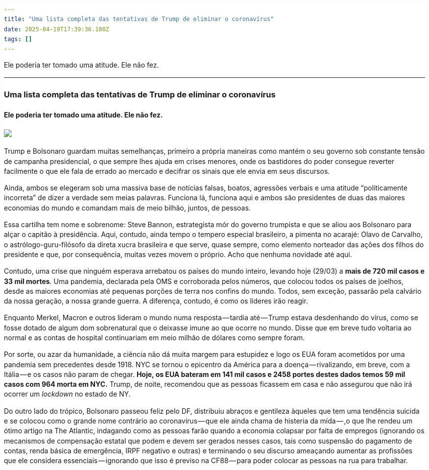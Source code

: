 ```yaml
---
title: "Uma lista completa das tentativas de Trump de eliminar o coronavírus"
date: 2025-04-19T17:39:36.180Z
tags: []
---
```


Ele poderia ter tomado uma atitude. Ele não fez.

* * *

### **Uma lista completa das tentativas de Trump de eliminar o coronavírus**

#### Ele poderia ter tomado uma atitude. Ele não fez.

![](https://cdn-images-1.medium.com/max/2560/1*ufIvPTY7xaOS4JehhlsSsg.jpeg)

Trump e Bolsonaro guardam muitas semelhanças, primeiro a própria maneiras como mantém o seu governo sob constante tensão de campanha presidencial, o que sempre lhes ajuda em crises menores, onde os bastidores do poder consegue reverter facilmente o que ele fala de errado ao mercado e decifrar os sinais que ele envia em seus discursos.

Ainda, ambos se elegeram sob uma massiva base de notícias falsas, boatos, agressões verbais e uma atitude “politicamente incorreta” de dizer a verdade sem meias palavras. Funciona lá, funciona aqui e ambos são presidentes de duas das maiores economias do mundo e comandam mais de meio bilhão, juntos, de pessoas.

Essa cartilha tem nome e sobrenome: Steve Bannon, estrategista mór do governo trumpista e que se aliou aos Bolsonaro para alçar o capitão à presidência. Aqui, contudo, ainda tempo o tempero especial brasileiro, a pimenta no acarajé: Olavo de Carvalho, o astrólogo-guru-filósofo da direta xucra brasileira e que serve, quase sempre, como elemento norteador das ações dos filhos do presidente e que, por consequência, muitas vezes movem o próprio. Acho que nenhuma novidade até aqui.

Contudo, uma crise que ninguém esperava arrebatou os países do mundo inteiro, levando hoje (29/03) a **mais de 720 mil casos e 33 mil mortes**. Uma pandemia, declarada pela OMS e corroborada pelos números, que colocou todos os países de joelhos, desde as maiores economias até pequenas porções de terra nos confins do mundo. Todos, sem exceção, passarão pela calvário da nossa geração, a nossa grande guerra. A diferença, contudo, é como os líderes irão reagir.

Enquanto Merkel, Macron e outros lideram o mundo numa resposta — tardia até — Trump estava desdenhando do vírus, como se fosse dotado de algum dom sobrenatural que o deixasse imune ao que ocorre no mundo. Disse que em breve tudo voltaria ao normal e as contas de hospital continuariam em meio milhão de dólares como sempre foram.

Por sorte, ou azar da humanidade, a ciência não dá muita margem para estupidez e logo os EUA foram acometidos por uma pandemia sem precedentes desde 1918. NYC se tornou o epicentro da América para a doença — rivalizando, em breve, com a Itália — e os casos não param de chegar. **Hoje, os EUA bateram em 141 mil casos e 2458 portes destes dados temos 59 mil casos com 964 morta em NYC.** Trump, de noite, recomendou que as pessoas ficassem em casa e não assegurou que não irá ocorrer um _lockdown_ no estado de NY.

Do outro lado do trópico, Bolsonaro passeou feliz pelo DF, distribuiu abraços e gentileza àqueles que tem uma tendência suicida e se colocou como o grande nome contrário ao coronavírus — que ele ainda chama de histeria da mída — ,o que lhe rendeu um ótimo artigo na The Atlantic, indagando como as pessoas farão quando a economia colapsar por falta de empregos (ignorando os mecanismos de compensação estatal que podem e devem ser gerados nesses casos, tais como suspensão do pagamento de contas, renda básica de emergência, IRPF negativo e outras) e terminando o seu discurso ameaçando aumentar as profissões que ele considera essenciais — ignorando que isso é previso na CF88 — para poder colocar as pessoas na rua para trabalhar.
